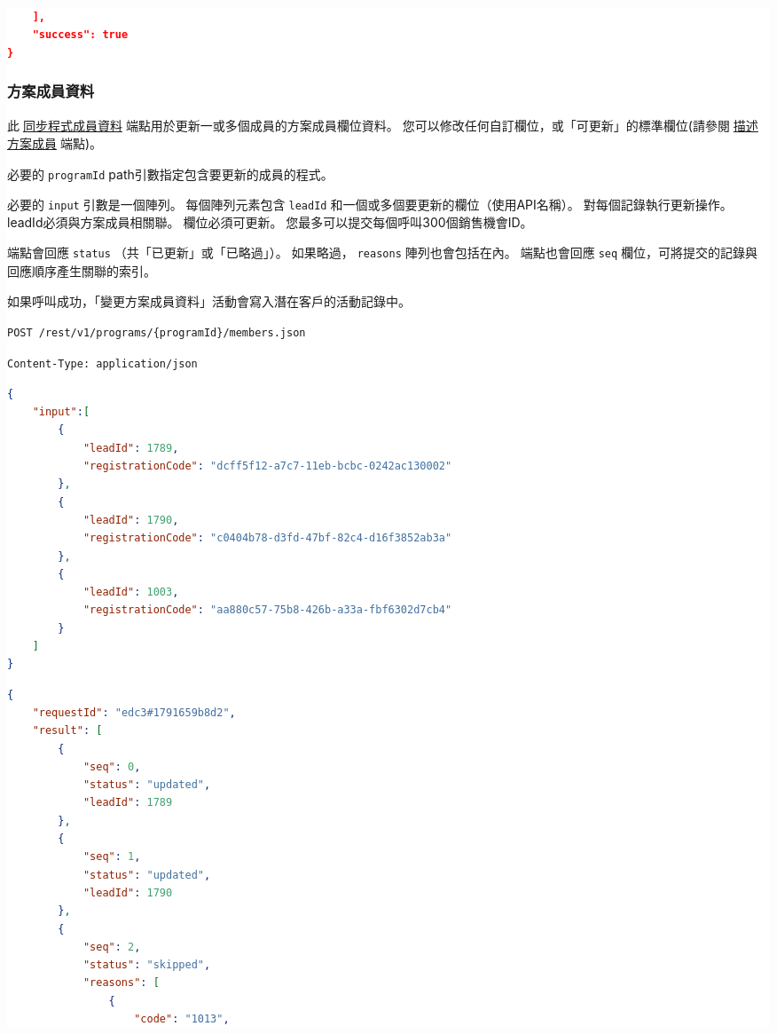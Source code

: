 ```json
    ],
    "success": true
}
```

### 方案成員資料

此 [同步程式成員資料](https://developer.adobe.com/marketo-apis/api/mapi/#tag/Program-Members/operation/syncProgramMemberDataUsingPOST) 端點用於更新一或多個成員的方案成員欄位資料。 您可以修改任何自訂欄位，或「可更新」的標準欄位(請參閱 [描述方案成員](https://developer.adobe.com/marketo-apis/api/mapi/#tag/Program-Members/operation/describeProgramMemberUsingGET2) 端點)。

必要的 `programId` path引數指定包含要更新的成員的程式。

必要的 `input` 引數是一個陣列。 每個陣列元素包含 `leadId` 和一個或多個要更新的欄位（使用API名稱）。 對每個記錄執行更新操作。 leadId必須與方案成員相關聯。 欄位必須可更新。 您最多可以提交每個呼叫300個銷售機會ID。

端點會回應 `status` （共「已更新」或「已略過」）。 如果略過， `reasons` 陣列也會包括在內。 端點也會回應 `seq` 欄位，可將提交的記錄與回應順序產生關聯的索引。

如果呼叫成功，「變更方案成員資料」活動會寫入潛在客戶的活動記錄中。

```
POST /rest/v1/programs/{programId}/members.json
```

```
Content-Type: application/json
```

```json
{
    "input":[
        {
            "leadId": 1789,
            "registrationCode": "dcff5f12-a7c7-11eb-bcbc-0242ac130002"
        },
        {
            "leadId": 1790,
            "registrationCode": "c0404b78-d3fd-47bf-82c4-d16f3852ab3a"
        },
        {
            "leadId": 1003,
            "registrationCode": "aa880c57-75b8-426b-a33a-fbf6302d7cb4"
        }
    ]
}
```

```json
{
    "requestId": "edc3#1791659b8d2",
    "result": [
        {
            "seq": 0,
            "status": "updated",
            "leadId": 1789
        },
        {
            "seq": 1,
            "status": "updated",
            "leadId": 1790
        },
        {
            "seq": 2,
            "status": "skipped",
            "reasons": [
                {
                    "code": "1013",
```